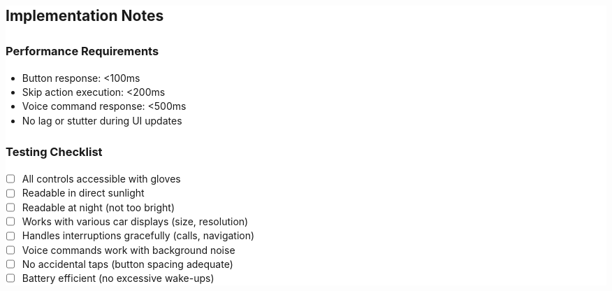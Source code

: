 
## Implementation Notes

### Performance Requirements
- Button response: <100ms
- Skip action execution: <200ms
- Voice command response: <500ms
- No lag or stutter during UI updates

### Testing Checklist
- [ ] All controls accessible with gloves
- [ ] Readable in direct sunlight
- [ ] Readable at night (not too bright)
- [ ] Works with various car displays (size, resolution)
- [ ] Handles interruptions gracefully (calls, navigation)
- [ ] Voice commands work with background noise
- [ ] No accidental taps (button spacing adequate)
- [ ] Battery efficient (no excessive wake-ups)
